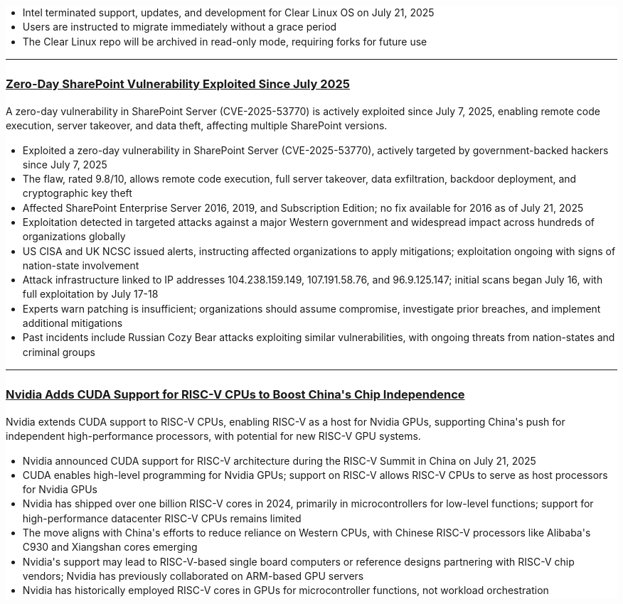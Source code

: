 * Intel terminated support, updates, and development for Clear Linux OS on July 21, 2025
* Users are instructed to migrate immediately without a grace period
* The Clear Linux repo will be archived in read-only mode, requiring forks for future use


---

### [Zero-Day SharePoint Vulnerability Exploited Since July 2025](https://www.theregister.com/2025/07/21/massive_security_snafu_microsoft/)
A zero-day vulnerability in SharePoint Server (CVE-2025-53770) is actively exploited since July 7, 2025, enabling remote code execution, server takeover, and data theft, affecting multiple SharePoint versions.

* Exploited a zero-day vulnerability in SharePoint Server (CVE-2025-53770), actively targeted by government-backed hackers since July 7, 2025
* The flaw, rated 9.8/10, allows remote code execution, full server takeover, data exfiltration, backdoor deployment, and cryptographic key theft
* Affected SharePoint Enterprise Server 2016, 2019, and Subscription Edition; no fix available for 2016 as of July 21, 2025
* Exploitation detected in targeted attacks against a major Western government and widespread impact across hundreds of organizations globally
* US CISA and UK NCSC issued alerts, instructing affected organizations to apply mitigations; exploitation ongoing with signs of nation-state involvement
* Attack infrastructure linked to IP addresses 104.238.159.149, 107.191.58.76, and 96.9.125.147; initial scans began July 16, with full exploitation by July 17-18
* Experts warn patching is insufficient; organizations should assume compromise, investigate prior breaches, and implement additional mitigations
* Past incidents include Russian Cozy Bear attacks exploiting similar vulnerabilities, with ongoing threats from nation-states and criminal groups


---

### [Nvidia Adds CUDA Support for RISC-V CPUs to Boost China's Chip Independence](https://www.theregister.com/2025/07/21/nvidia_cuda_riscv/)
Nvidia extends CUDA support to RISC-V CPUs, enabling RISC-V as a host for Nvidia GPUs, supporting China's push for independent high-performance processors, with potential for new RISC-V GPU systems.

* Nvidia announced CUDA support for RISC-V architecture during the RISC-V Summit in China on July 21, 2025
* CUDA enables high-level programming for Nvidia GPUs; support on RISC-V allows RISC-V CPUs to serve as host processors for Nvidia GPUs
* Nvidia has shipped over one billion RISC-V cores in 2024, primarily in microcontrollers for low-level functions; support for high-performance datacenter RISC-V CPUs remains limited
* The move aligns with China's efforts to reduce reliance on Western CPUs, with Chinese RISC-V processors like Alibaba's C930 and Xiangshan cores emerging
* Nvidia's support may lead to RISC-V-based single board computers or reference designs partnering with RISC-V chip vendors; Nvidia has previously collaborated on ARM-based GPU servers
* Nvidia has historically employed RISC-V cores in GPUs for microcontroller functions, not workload orchestration
